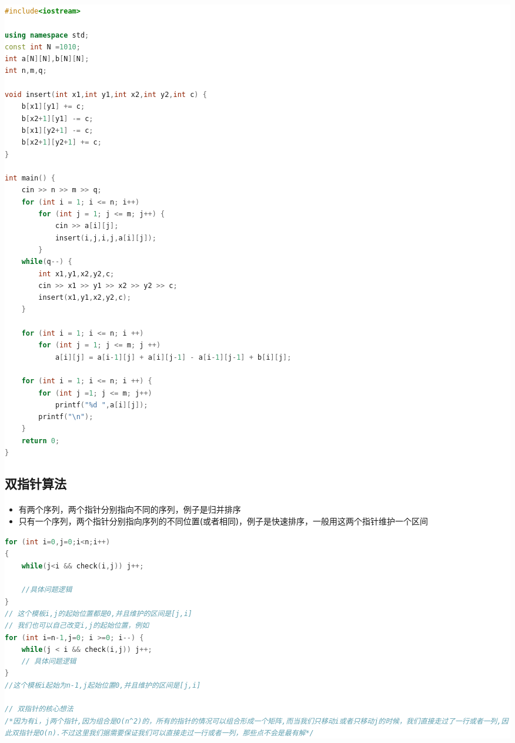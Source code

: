 ```cpp
#include<iostream>

using namespace std;
const int N =1010;
int a[N][N],b[N][N];
int n,m,q;

void insert(int x1,int y1,int x2,int y2,int c) {
    b[x1][y1] += c;
    b[x2+1][y1] -= c;
    b[x1][y2+1] -= c;
    b[x2+1][y2+1] += c;
}

int main() {
    cin >> n >> m >> q;
    for (int i = 1; i <= n; i++)
        for (int j = 1; j <= m; j++) {
            cin >> a[i][j];
            insert(i,j,i,j,a[i][j]);
        }
    while(q--) {
        int x1,y1,x2,y2,c;
        cin >> x1 >> y1 >> x2 >> y2 >> c;
        insert(x1,y1,x2,y2,c);
    }
    
    for (int i = 1; i <= n; i ++)
        for (int j = 1; j <= m; j ++) 
            a[i][j] = a[i-1][j] + a[i][j-1] - a[i-1][j-1] + b[i][j];
    
    for (int i = 1; i <= n; i ++) {
        for (int j =1; j <= m; j++) 
            printf("%d ",a[i][j]);
        printf("\n");
    }
    return 0;
}
```

## 双指针算法

- 有两个序列，两个指针分别指向不同的序列，例子是归并排序
- 只有一个序列，两个指针分别指向序列的不同位置(或者相同)，例子是快速排序，一般用这两个指针维护一个区间

```cpp
for (int i=0,j=0;i<n;i++)
{
	while(j<i && check(i,j)) j++;
    
	//具体问题逻辑
}
// 这个模板i,j的起始位置都是0,并且维护的区间是[j,i]
// 我们也可以自己改变i,j的起始位置，例如
for (int i=n-1,j=0; i >=0; i--) {
    while(j < i && check(i,j)) j++;
    // 具体问题逻辑
}
//这个模板i起始为n-1,j起始位置0,并且维护的区间是[j,i]

// 双指针的核心想法
/*因为有i，j两个指针,因为组合是O(n^2)的，所有的指针的情况可以组合形成一个矩阵,而当我们只移动i或者只移动j的时候，我们直接走过了一行或者一列,因此双指针是O(n).不过这里我们据需要保证我们可以直接走过一行或者一列，那些点不会是最有解*/
```